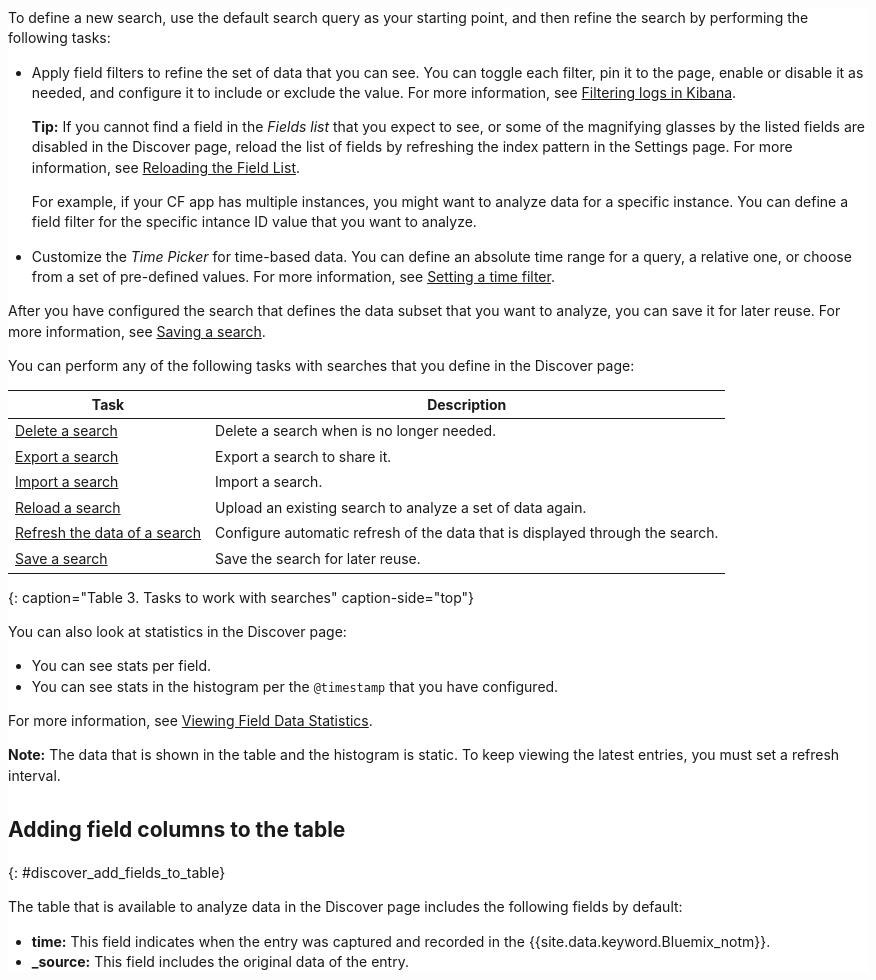 To define a new search, use the default search query as your starting point, and then refine the search by performing the following tasks:

* Apply field filters to refine the set of data that you can see. You can toggle each filter, pin it to the page, enable or disable it as needed, and configure it to include or exclude the value. For more information, see [Filtering logs in Kibana](filter_logs.html#filter_logs).

    **Tip:** If you cannot find a field in the *Fields list* that you expect to see, or some of the magnifying glasses by the listed fields are disabled in the Discover page, reload the list of fields by refreshing the index pattern in the Settings page. For more information, see [Reloading the Field List](/docs/services/CloudLogAnalysis/kibana/analize_logs_interactively.html#discover_view_reload_fields).

    For example, if your CF app has multiple instances, you might want to analyze data for a specific instance. You can define a field filter for the specific intance ID value that you want to analyze. 
    
* Customize the *Time Picker* for time-based data. You can define an absolute time range for a query, a relative one, or choose from a set of pre-defined values. For more information, see [Setting a time filter](/docs/services/CloudLogAnalysis/kibana/filter_logs.html#set_time_filter).

After you have configured the search that defines the data subset that you want to analyze, you can save it for later reuse. For more information, see [Saving a search](/docs/services/CloudLogAnalysis/kibana/define_search.html#save_search).

You can perform any of the following tasks with searches that you define in the Discover page:

| Task | Description |
|------|-------------|
| [Delete a search](/docs/services/CloudLogAnalysis/kibana/define_search.html#delete_search) | Delete a search when is no longer needed. |
| [Export a search](/docs/services/CloudLogAnalysis/kibana/define_search.html#export_search) | Export a search to share it.  |
| [Import a search](/docs/services/CloudLogAnalysis/kibana/define_search.html#import_search) | Import a search.  |
| [Reload a search](/docs/services/CloudLogAnalysis/kibana/define_search.html#reload_search)  | Upload an existing search to analyze a set of data again. |
| [Refresh the data of a search](/docs/services/CloudLogAnalysis/kibana/define_search.html#refresh_search) | Configure automatic refresh of the data that is displayed through the search.  |
| [Save a search](/docs/services/CloudLogAnalysis/kibana/define_search.html#save_search) | Save the search for later reuse.  |
{: caption="Table 3. Tasks to work with searches" caption-side="top"}


You can also look at statistics in the Discover page:
* You can see stats per field. 
* You can see stats in the histogram per the `@timestamp` that you have configured.

For more information, see [Viewing Field Data Statistics](/docs/services/CloudLogAnalysis/kibana/analize_logs_interactively.html#discover_view_fields_stats).

**Note:** The data that is shown in the table and the histogram is static. To keep viewing the latest entries, you must set a refresh interval. 


## Adding field columns to the table
{: #discover_add_fields_to_table}

The table that is available to analyze data in the Discover page includes the following fields by default:
* **time:** This field indicates when the entry was captured and recorded in the {{site.data.keyword.Bluemix_notm}}.
* **_source:**  This field includes the original data of the entry.
